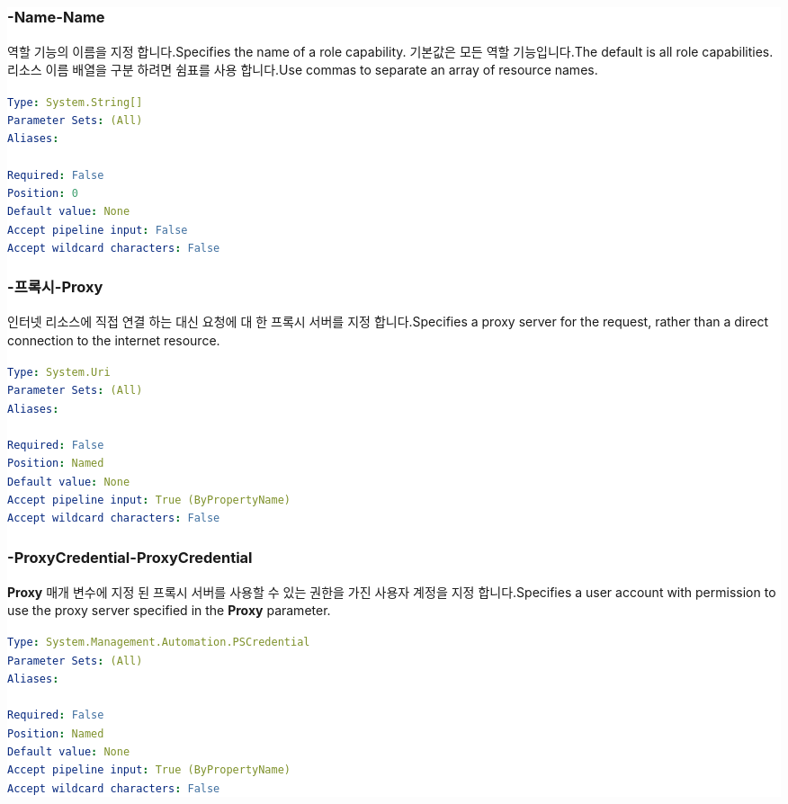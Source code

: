 ### <span data-ttu-id="40953-155">-Name</span><span class="sxs-lookup"><span data-stu-id="40953-155">-Name</span></span>

<span data-ttu-id="40953-156">역할 기능의 이름을 지정 합니다.</span><span class="sxs-lookup"><span data-stu-id="40953-156">Specifies the name of a role capability.</span></span> <span data-ttu-id="40953-157">기본값은 모든 역할 기능입니다.</span><span class="sxs-lookup"><span data-stu-id="40953-157">The default is all role capabilities.</span></span> <span data-ttu-id="40953-158">리소스 이름 배열을 구분 하려면 쉼표를 사용 합니다.</span><span class="sxs-lookup"><span data-stu-id="40953-158">Use commas to separate an array of resource names.</span></span>

```yaml
Type: System.String[]
Parameter Sets: (All)
Aliases:

Required: False
Position: 0
Default value: None
Accept pipeline input: False
Accept wildcard characters: False
```

### <span data-ttu-id="40953-159">-프록시</span><span class="sxs-lookup"><span data-stu-id="40953-159">-Proxy</span></span>

<span data-ttu-id="40953-160">인터넷 리소스에 직접 연결 하는 대신 요청에 대 한 프록시 서버를 지정 합니다.</span><span class="sxs-lookup"><span data-stu-id="40953-160">Specifies a proxy server for the request, rather than a direct connection to the internet resource.</span></span>

```yaml
Type: System.Uri
Parameter Sets: (All)
Aliases:

Required: False
Position: Named
Default value: None
Accept pipeline input: True (ByPropertyName)
Accept wildcard characters: False
```

### <span data-ttu-id="40953-161">-ProxyCredential</span><span class="sxs-lookup"><span data-stu-id="40953-161">-ProxyCredential</span></span>

<span data-ttu-id="40953-162">**Proxy** 매개 변수에 지정 된 프록시 서버를 사용할 수 있는 권한을 가진 사용자 계정을 지정 합니다.</span><span class="sxs-lookup"><span data-stu-id="40953-162">Specifies a user account with permission to use the proxy server specified in the **Proxy** parameter.</span></span>

```yaml
Type: System.Management.Automation.PSCredential
Parameter Sets: (All)
Aliases:

Required: False
Position: Named
Default value: None
Accept pipeline input: True (ByPropertyName)
Accept wildcard characters: False
```
